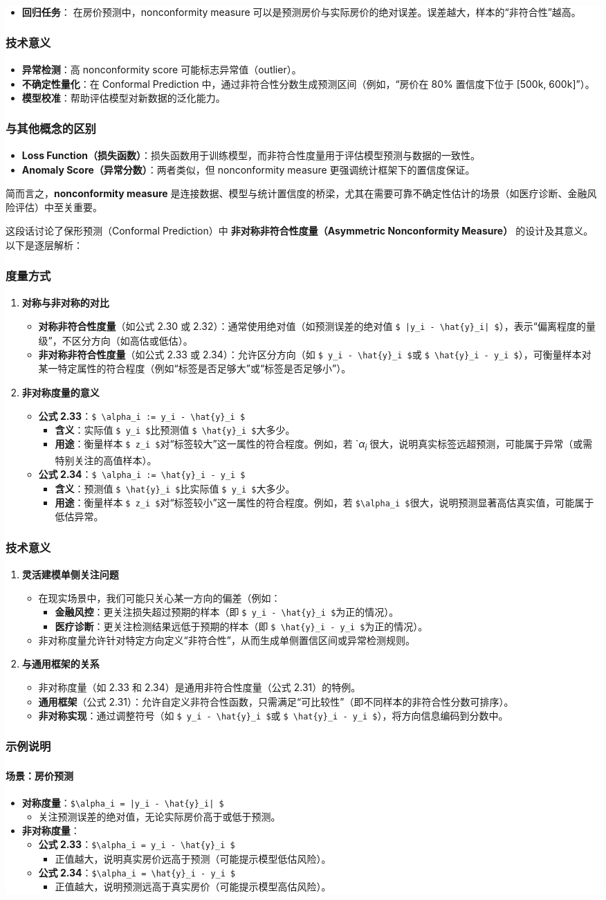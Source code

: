 - **回归任务**： 
  在房价预测中，nonconformity measure 可以是预测房价与实际房价的绝对误差。误差越大，样本的“非符合性”越高。

### **技术意义**
- **异常检测**：高 nonconformity score 可能标志异常值（outlier）。
- **不确定性量化**：在 Conformal Prediction 中，通过非符合性分数生成预测区间（例如，“房价在 80% 置信度下位于 [500k, 600k]”）。
- **模型校准**：帮助评估模型对新数据的泛化能力。

### **与其他概念的区别**
- **Loss Function（损失函数）**：损失函数用于训练模型，而非符合性度量用于评估模型预测与数据的一致性。
- **Anomaly Score（异常分数）**：两者类似，但 nonconformity measure 更强调统计框架下的置信度保证。

简而言之，**nonconformity measure** 是连接数据、模型与统计置信度的桥梁，尤其在需要可靠不确定性估计的场景（如医疗诊断、金融风险评估）中至关重要。

这段话讨论了保形预测（Conformal Prediction）中 **非对称非符合性度量（Asymmetric Nonconformity Measure）** 的设计及其意义。以下是逐层解析：


### **度量方式**

1. **对称与非对称的对比** 
   - **对称非符合性度量**（如公式 2.30 或 2.32）：通常使用绝对值（如预测误差的绝对值 `$ |y_i - \hat{y}_i| $`），表示“偏离程度的量级”，不区分方向（如高估或低估）。 
   - **非对称非符合性度量**（如公式 2.33 或 2.34）：允许区分方向（如 `$ y_i - \hat{y}_i $`或 `$ \hat{y}_i - y_i $`），可衡量样本对某一特定属性的符合程度（例如“标签是否足够大”或“标签是否足够小”）。

2. **非对称度量的意义** 
   - **公式 2.33**：`$ \alpha_i := y_i - \hat{y}_i $` 
     - **含义**：实际值 `$ y_i $`比预测值 `$ \hat{y}_i $`大多少。 
     - **用途**：衡量样本 `$ z_i $`对“标签较大”这一属性的符合程度。例如，若 `$\alpha_i$ 很大，说明真实标签远超预测，可能属于异常（或需特别关注的高值样本）。 
   - **公式 2.34**：`$ \alpha_i := \hat{y}_i - y_i $` 
     - **含义**：预测值 `$ \hat{y}_i $`比实际值 `$ y_i $`大多少。 
     - **用途**：衡量样本 `$ z_i $`对“标签较小”这一属性的符合程度。例如，若 `$\alpha_i $`很大，说明预测显著高估真实值，可能属于低估异常。

### **技术意义**
1. **灵活建模单侧关注问题** 
   - 在现实场景中，我们可能只关心某一方向的偏差（例如： 
     - **金融风控**：更关注损失超过预期的样本（即   `$ y_i - \hat{y}_i $`为正的情况）。 
     - **医疗诊断**：更关注检测结果远低于预期的样本（即 `$ \hat{y}_i - y_i $`为正的情况）。 
   - 非对称度量允许针对特定方向定义“非符合性”，从而生成单侧置信区间或异常检测规则。

2. **与通用框架的关系** 
   - 非对称度量（如 2.33 和 2.34）是通用非符合性度量（公式 2.31）的特例。 
   - **通用框架**（公式 2.31）：允许自定义非符合性函数，只需满足“可比较性”（即不同样本的非符合性分数可排序）。 
   - **非对称实现**：通过调整符号（如 `$ y_i - \hat{y}_i $`或 `$ \hat{y}_i - y_i $`），将方向信息编码到分数中。

### **示例说明**
#### **场景：房价预测**
- **对称度量**：`$\alpha_i = |y_i - \hat{y}_i| $`  
  - 关注预测误差的绝对值，无论实际房价高于或低于预测。 
- **非对称度量**： 
  - **公式 2.33**：`$\alpha_i = y_i - \hat{y}_i $`  
    - 正值越大，说明真实房价远高于预测（可能提示模型低估风险）。 
  - **公式 2.34**：`$\alpha_i = \hat{y}_i - y_i $`  
    - 正值越大，说明预测远高于真实房价（可能提示模型高估风险）。
